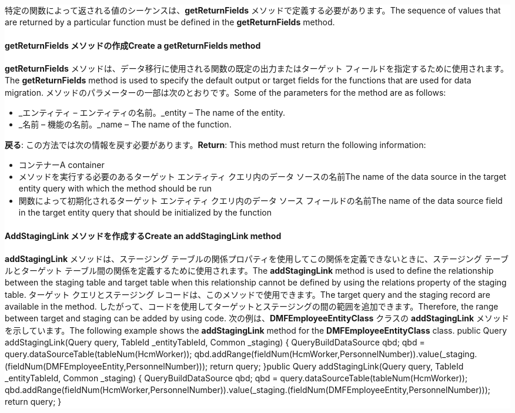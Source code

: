 
<span data-ttu-id="acef7-259">特定の関数によって返される値のシーケンスは、**getReturnFields** メソッドで定義する必要があります。</span><span class="sxs-lookup"><span data-stu-id="acef7-259">The sequence of values that are returned by a particular function must be defined in the **getReturnFields** method.</span></span>
#### <a name="create-a-getreturnfields-method"></a><span data-ttu-id="acef7-260">getReturnFields メソッドの作成</span><span class="sxs-lookup"><span data-stu-id="acef7-260">Create a getReturnFields method</span></span>

<span data-ttu-id="acef7-261">**getReturnFields** メソッドは、データ移行に使用される関数の既定の出力またはターゲット フィールドを指定するために使用されます。</span><span class="sxs-lookup"><span data-stu-id="acef7-261">The **getReturnFields** method is used to specify the default output or target fields for the functions that are used for data migration.</span></span> <span data-ttu-id="acef7-262">メソッドのパラメーターの一部は次のとおりです。</span><span class="sxs-lookup"><span data-stu-id="acef7-262">Some of the parameters for the method are as follows:</span></span>
-   <span data-ttu-id="acef7-263">\_エンティティ – エンティティの名前。</span><span class="sxs-lookup"><span data-stu-id="acef7-263">\_entity – The name of the entity.</span></span>
-   <span data-ttu-id="acef7-264">\_名前 – 機能の名前。</span><span class="sxs-lookup"><span data-stu-id="acef7-264">\_name – The name of the function.</span></span>

<span data-ttu-id="acef7-265">**戻る**: この方法では次の情報を戻す必要があります。</span><span class="sxs-lookup"><span data-stu-id="acef7-265">**Return**: This method must return the following information:</span></span>
-   <span data-ttu-id="acef7-266">コンテナー</span><span class="sxs-lookup"><span data-stu-id="acef7-266">A container</span></span>
-   <span data-ttu-id="acef7-267">メソッドを実行する必要のあるターゲット エンティティ クエリ内のデータ ソースの名前</span><span class="sxs-lookup"><span data-stu-id="acef7-267">The name of the data source in the target entity query with which the method should be run</span></span>
-   <span data-ttu-id="acef7-268">関数によって初期化されるターゲット エンティティ クエリ内のデータ ソース フィールドの名前</span><span class="sxs-lookup"><span data-stu-id="acef7-268">The name of the data source field in the target entity query that should be initialized by the function</span></span>

#### <a name="create-an-addstaginglink-method"></a><span data-ttu-id="acef7-269">AddStagingLink メソッドを作成する</span><span class="sxs-lookup"><span data-stu-id="acef7-269">Create an addStagingLink method</span></span>

<span data-ttu-id="acef7-270">**addStagingLink** メソッドは、ステージング テーブルの関係プロパティを使用してこの関係を定義できないときに、ステージング テーブルとターゲット テーブル間の関係を定義するために使用されます。</span><span class="sxs-lookup"><span data-stu-id="acef7-270">The **addStagingLink** method is used to define the relationship between the staging table and target table when this relationship cannot be defined by using the relations property of the staging table.</span></span> <span data-ttu-id="acef7-271">ターゲット クエリとステージング レコードは、このメソッドで使用できます。</span><span class="sxs-lookup"><span data-stu-id="acef7-271">The target query and the staging record are available in the method.</span></span> <span data-ttu-id="acef7-272">したがって、コードを使用してターゲットとステージングの間の範囲を追加できます。</span><span class="sxs-lookup"><span data-stu-id="acef7-272">Therefore, the range between target and staging can be added by using code.</span></span> <span data-ttu-id="acef7-273">次の例は、**DMFEmployeeEntityClass** クラスの **addStagingLink** メソッドを示しています。</span><span class="sxs-lookup"><span data-stu-id="acef7-273">The following example shows the **addStagingLink** method for the **DMFEmployeeEntityClass** class.</span></span>
<span data-ttu-id="acef7-274">public Query addStagingLink(Query query, TableId _entityTableId, Common _staging) { QueryBuildDataSource qbd; qbd = query.dataSourceTable(tableNum(HcmWorker)); qbd.addRange(fieldNum(HcmWorker,PersonnelNumber)).value(_staging.(fieldNum(DMFEmployeeEntity,PersonnelNumber))); return query; }</span><span class="sxs-lookup"><span data-stu-id="acef7-274">public Query addStagingLink(Query query, TableId _entityTableId, Common _staging) { QueryBuildDataSource qbd; qbd = query.dataSourceTable(tableNum(HcmWorker)); qbd.addRange(fieldNum(HcmWorker,PersonnelNumber)).value(_staging.(fieldNum(DMFEmployeeEntity,PersonnelNumber))); return query; }</span></span> 
